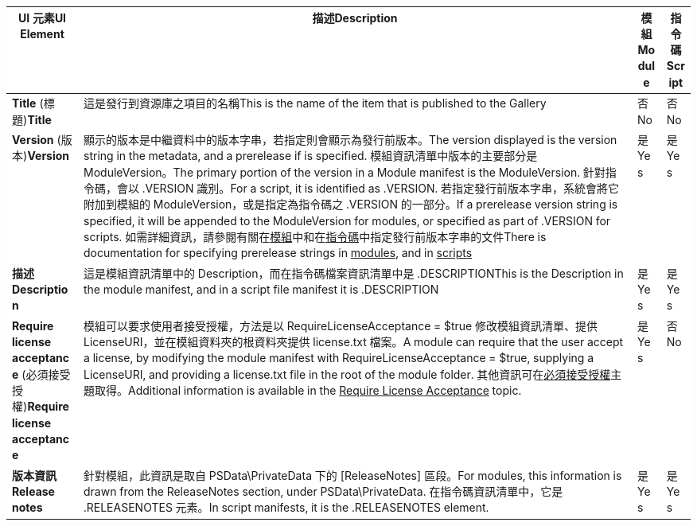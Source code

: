 | <span data-ttu-id="e0f8a-113">UI 元素</span><span class="sxs-lookup"><span data-stu-id="e0f8a-113">UI Element</span></span> | <span data-ttu-id="e0f8a-114">描述</span><span class="sxs-lookup"><span data-stu-id="e0f8a-114">Description</span></span> | <span data-ttu-id="e0f8a-115">模組</span><span class="sxs-lookup"><span data-stu-id="e0f8a-115">Module</span></span> | <span data-ttu-id="e0f8a-116">指令碼</span><span class="sxs-lookup"><span data-stu-id="e0f8a-116">Script</span></span> |
| --- | --- | --- | --- |
| <span data-ttu-id="e0f8a-117">**Title** (標題)</span><span class="sxs-lookup"><span data-stu-id="e0f8a-117">**Title**</span></span> | <span data-ttu-id="e0f8a-118">這是發行到資源庫之項目的名稱</span><span class="sxs-lookup"><span data-stu-id="e0f8a-118">This is the name of the item that is published to the Gallery</span></span>  | <span data-ttu-id="e0f8a-119">否</span><span class="sxs-lookup"><span data-stu-id="e0f8a-119">No</span></span> | <span data-ttu-id="e0f8a-120">否</span><span class="sxs-lookup"><span data-stu-id="e0f8a-120">No</span></span> |
| <span data-ttu-id="e0f8a-121">**Version** (版本)</span><span class="sxs-lookup"><span data-stu-id="e0f8a-121">**Version**</span></span> | <span data-ttu-id="e0f8a-122">顯示的版本是中繼資料中的版本字串，若指定則會顯示為發行前版本。</span><span class="sxs-lookup"><span data-stu-id="e0f8a-122">The version displayed is the version string in the metadata, and a prerelease if is specified.</span></span> <span data-ttu-id="e0f8a-123">模組資訊清單中版本的主要部分是 ModuleVersion。</span><span class="sxs-lookup"><span data-stu-id="e0f8a-123">The primary portion of the version in a Module manifest is the ModuleVersion.</span></span> <span data-ttu-id="e0f8a-124">針對指令碼，會以 .VERSION 識別。</span><span class="sxs-lookup"><span data-stu-id="e0f8a-124">For a script, it is identified as .VERSION.</span></span> <span data-ttu-id="e0f8a-125">若指定發行前版本字串，系統會將它附加到模組的 ModuleVersion，或是指定為指令碼之 .VERSION 的一部分。</span><span class="sxs-lookup"><span data-stu-id="e0f8a-125">If a prerelease version string is specified, it will be appended to the ModuleVersion for modules, or specified as part of .VERSION for scripts.</span></span> <span data-ttu-id="e0f8a-126">如需詳細資訊，請參閱有關在[模組](https://docs.microsoft.com/en-us/powershell/gallery/psget/module/prereleasemodule)中和在[指令碼](https://docs.microsoft.com/en-us/powershell/gallery/psget/script/prereleasescript)中指定發行前版本字串的文件</span><span class="sxs-lookup"><span data-stu-id="e0f8a-126">There is documentation for specifying prerelease strings in [modules](https://docs.microsoft.com/en-us/powershell/gallery/psget/module/prereleasemodule), and in [scripts](https://docs.microsoft.com/en-us/powershell/gallery/psget/script/prereleasescript)</span></span> | <span data-ttu-id="e0f8a-127">是</span><span class="sxs-lookup"><span data-stu-id="e0f8a-127">Yes</span></span> | <span data-ttu-id="e0f8a-128">是</span><span class="sxs-lookup"><span data-stu-id="e0f8a-128">Yes</span></span> |
| <span data-ttu-id="e0f8a-129">**描述**</span><span class="sxs-lookup"><span data-stu-id="e0f8a-129">**Description**</span></span> | <span data-ttu-id="e0f8a-130">這是模組資訊清單中的 Description，而在指令碼檔案資訊清單中是 .DESCRIPTION</span><span class="sxs-lookup"><span data-stu-id="e0f8a-130">This is the Description in the module manifest, and in a script file manifest it is .DESCRIPTION</span></span> | <span data-ttu-id="e0f8a-131">是</span><span class="sxs-lookup"><span data-stu-id="e0f8a-131">Yes</span></span> | <span data-ttu-id="e0f8a-132">是</span><span class="sxs-lookup"><span data-stu-id="e0f8a-132">Yes</span></span> |
| <span data-ttu-id="e0f8a-133">**Require license acceptance** (必須接受授權)</span><span class="sxs-lookup"><span data-stu-id="e0f8a-133">**Require license acceptance**</span></span> | <span data-ttu-id="e0f8a-134">模組可以要求使用者接受授權，方法是以 RequireLicenseAcceptance = $true 修改模組資訊清單、提供 LicenseURI，並在模組資料夾的根資料夾提供 license.txt 檔案。</span><span class="sxs-lookup"><span data-stu-id="e0f8a-134">A module can require that the user accept a license, by modifying the module manifest with RequireLicenseAcceptance = $true, supplying a LicenseURI, and providing a license.txt file in the root of the module folder.</span></span> <span data-ttu-id="e0f8a-135">其他資訊可在[必須接受授權](https://docs.microsoft.com/en-us/powershell/gallery/psgallery/psgallery_requires_license_acceptance)主題取得。</span><span class="sxs-lookup"><span data-stu-id="e0f8a-135">Additional information is available in the [Require License Acceptance](https://docs.microsoft.com/en-us/powershell/gallery/psgallery/psgallery_requires_license_acceptance) topic.</span></span> | <span data-ttu-id="e0f8a-136">是</span><span class="sxs-lookup"><span data-stu-id="e0f8a-136">Yes</span></span> | <span data-ttu-id="e0f8a-137">否</span><span class="sxs-lookup"><span data-stu-id="e0f8a-137">No</span></span> |
| <span data-ttu-id="e0f8a-138">**版本資訊**</span><span class="sxs-lookup"><span data-stu-id="e0f8a-138">**Release notes**</span></span> | <span data-ttu-id="e0f8a-139">針對模組，此資訊是取自 PSData\PrivateData 下的 [ReleaseNotes] 區段。</span><span class="sxs-lookup"><span data-stu-id="e0f8a-139">For modules, this information is drawn from the ReleaseNotes section, under PSData\PrivateData.</span></span> <span data-ttu-id="e0f8a-140">在指令碼資訊清單中，它是 .RELEASENOTES 元素。</span><span class="sxs-lookup"><span data-stu-id="e0f8a-140">In script manifests, it is the .RELEASENOTES element.</span></span> | <span data-ttu-id="e0f8a-141">是</span><span class="sxs-lookup"><span data-stu-id="e0f8a-141">Yes</span></span> | <span data-ttu-id="e0f8a-142">是</span><span class="sxs-lookup"><span data-stu-id="e0f8a-142">Yes</span></span> |